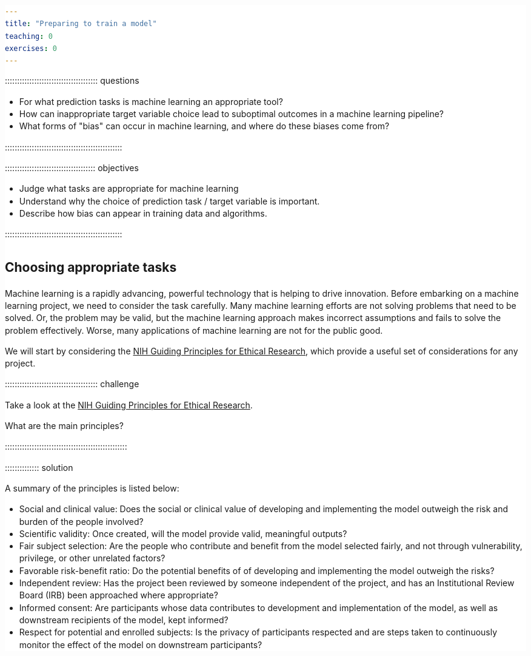 ```yaml
---
title: "Preparing to train a model"
teaching: 0
exercises: 0
---
```


:::::::::::::::::::::::::::::::::::::: questions 

- For what prediction tasks is machine learning an appropriate tool?
- How can inappropriate target variable choice lead to suboptimal outcomes in a machine learning pipeline?
- What forms of "bias" can occur in machine learning, and where do these biases come from?

::::::::::::::::::::::::::::::::::::::::::::::::

::::::::::::::::::::::::::::::::::::: objectives

- Judge what tasks are appropriate for machine learning
- Understand why the choice of prediction task / target variable is important.
- Describe how bias can appear in training data and algorithms.

::::::::::::::::::::::::::::::::::::::::::::::::

## Choosing appropriate tasks

Machine learning is a rapidly advancing, powerful technology that is helping to drive innovation. Before embarking on a machine learning project, we need to consider the task carefully. Many machine learning efforts are not solving problems that need to be solved. Or, the problem may be valid, but the machine learning approach makes incorrect assumptions and fails to solve the problem effectively. Worse, many applications of machine learning are not for the public good. 

We will start by considering the [NIH Guiding Principles for Ethical Research](https://www.nih.gov/health-information/nih-clinical-research-trials-you/guiding-principles-ethical-research), which provide a useful set of considerations for any project.

:::::::::::::::::::::::::::::::::::::: challenge

Take a look at the [NIH Guiding Principles for Ethical Research](https://www.nih.gov/health-information/nih-clinical-research-trials-you/guiding-principles-ethical-research).

What are the main principles? 

::::::::::::::::::::::::::::::::::::::::::::::::::

:::::::::::::: solution

A summary of the principles is listed below:

* Social and clinical value: Does the social or clinical value of developing and implementing the model outweigh the risk and burden of the people involved?
* Scientific validity: Once created, will the model provide valid, meaningful outputs?
* Fair subject selection: Are the people who contribute and benefit from the model selected fairly, and not through vulnerability, privilege, or other unrelated factors?
* Favorable risk-benefit ratio: Do the potential benefits of of developing and implementing the model outweigh the risks?
* Independent review: Has the project been reviewed by someone independent of the project, and has an Institutional Review Board (IRB) been approached where appropriate?
* Informed consent: Are participants whose data contributes to development and implementation of the model, as well as downstream recipients of the model, kept informed?
* Respect for potential and enrolled subjects: Is the privacy of participants respected and are steps taken to continuously monitor the effect of the model on downstream participants?
